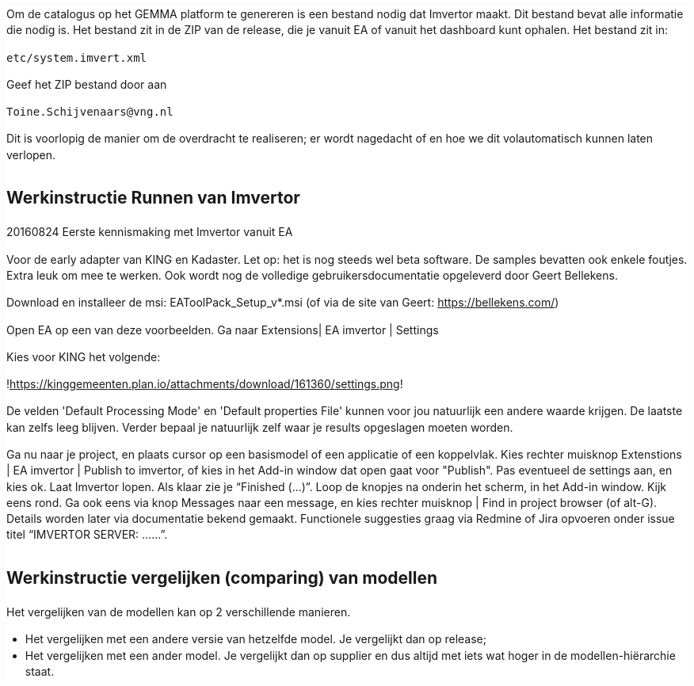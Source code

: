 Om de catalogus op het GEMMA platform te genereren is een bestand nodig dat Imvertor maakt. Dit bestand bevat alle informatie die nodig is. Het bestand zit in de ZIP van de release, die je vanuit EA of vanuit het dashboard kunt ophalen.
Het bestand zit in:
<pre>
etc/system.imvert.xml
</pre>
Geef het ZIP bestand door aan 
<pre>
Toine.Schijvenaars@vng.nl
</pre>
Dit is voorlopig de manier om de overdracht te realiseren; er wordt nagedacht of en hoe we dit volautomatisch kunnen laten verlopen.

## Werkinstructie Runnen van Imvertor

20160824 Eerste kennismaking met Imvertor vanuit EA  

Voor de early adapter van KING en Kadaster.
Let op: het is nog steeds wel beta software. De samples bevatten ook enkele foutjes. Extra leuk om mee te werken.
Ook wordt nog de volledige gebruikersdocumentatie opgeleverd door Geert Bellekens.

Download en installeer de msi:
EAToolPack_Setup_v*.msi (of via de site van Geert: https://bellekens.com/) 

Open EA op een van deze voorbeelden.
Ga naar Extensions| EA imvertor | Settings
 
Kies voor KING het volgende:

!https://kinggemeenten.plan.io/attachments/download/161360/settings.png!
 
De velden 'Default Processing Mode' en 'Default properties File' kunnen voor jou natuurlijk een andere waarde krijgen. De laatste kan zelfs leeg blijven. Verder bepaal je natuurlijk zelf waar je results opgeslagen moeten worden.

Ga nu naar je project, en plaats cursor op een basismodel of een applicatie of een koppelvlak.
Kies rechter muisknop Extenstions | EA imvertor | Publish to imvertor, of kies in het Add-in window dat open gaat voor "Publish".
Pas eventueel de settings aan, en kies ok.
Laat Imvertor lopen. Als klaar zie je “Finished (...)”. Loop de knopjes na onderin het scherm, in het Add-in window. Kijk eens rond.
Ga ook eens via knop Messages naar een message, en kies rechter muisknop | Find in project browser (of alt-G).
Details worden later via documentatie bekend gemaakt. Functionele suggesties graag via Redmine of Jira opvoeren onder issue titel “IMVERTOR SERVER: ......”.

## Werkinstructie vergelijken (comparing) van modellen

Het vergelijken van de modellen kan op 2 verschillende manieren.
* Het vergelijken met een andere versie van hetzelfde model. Je vergelijkt dan op release;
* Het vergelijken met een ander model. Je vergelijkt dan op supplier en dus altijd met iets wat hoger in de modellen-hiërarchie staat.
